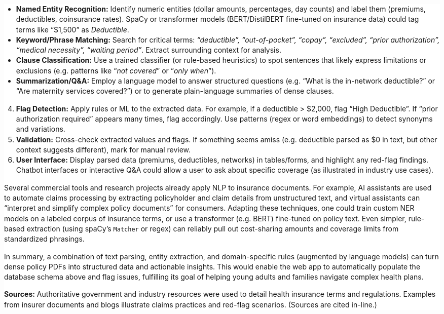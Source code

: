    * **Named Entity Recognition:** Identify numeric entities (dollar amounts, percentages, day counts) and label them (premiums, deductibles, coinsurance rates).  SpaCy or transformer models (BERT/DistilBERT fine-tuned on insurance data) could tag terms like “\$1,500” as *Deductible*.
   * **Keyword/Phrase Matching:** Search for critical terms: *“deductible”, “out-of-pocket”, “copay”, “excluded”, “prior authorization”, “medical necessity”, “waiting period”*.  Extract surrounding context for analysis.
   * **Clause Classification:** Use a trained classifier (or rule-based heuristics) to spot sentences that likely express limitations or exclusions (e.g. patterns like “*not covered*” or “*only when*”).
   * **Summarization/Q\&A:** Employ a language model to answer structured questions (e.g. “What is the in-network deductible?” or “Are maternity services covered?”) or to generate plain-language summaries of dense clauses.
4. **Flag Detection:** Apply rules or ML to the extracted data.  For example, if a deductible > \$2,000, flag “High Deductible”.  If “prior authorization required” appears many times, flag accordingly.  Use patterns (regex or word embeddings) to detect synonyms and variations.
5. **Validation:** Cross-check extracted values and flags.  If something seems amiss (e.g. deductible parsed as \$0 in text, but other context suggests different), mark for manual review.
6. **User Interface:** Display parsed data (premiums, deductibles, networks) in tables/forms, and highlight any red-flag findings.  Chatbot interfaces or interactive Q\&A could allow a user to ask about specific coverage (as illustrated in industry use cases).

Several commercial tools and research projects already apply NLP to insurance documents.  For example, AI assistants are used to automate claims processing by extracting policyholder and claim details from unstructured text, and virtual assistants can “interpret and simplify complex policy documents” for consumers.  Adapting these techniques, one could train custom NER models on a labeled corpus of insurance terms, or use a transformer (e.g. BERT) fine-tuned on policy text.  Even simpler, rule-based extraction (using spaCy’s `Matcher` or regex) can reliably pull out cost-sharing amounts and coverage limits from standardized phrasings.

In summary, a combination of text parsing, entity extraction, and domain-specific rules (augmented by language models) can turn dense policy PDFs into structured data and actionable insights.  This would enable the web app to automatically populate the database schema above and flag issues, fulfilling its goal of helping young adults and families navigate complex health plans.

**Sources:** Authoritative government and industry resources were used to detail health insurance terms and regulations.  Examples from insurer documents and blogs illustrate claims practices and red-flag scenarios.  (Sources are cited in-line.)
